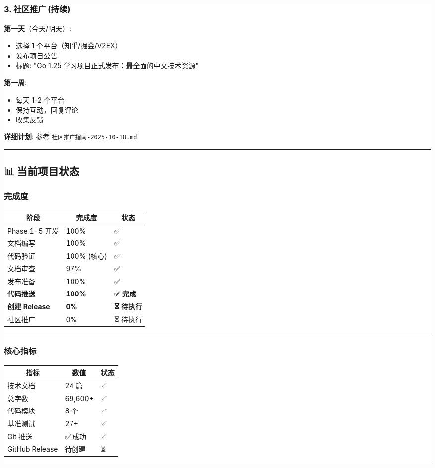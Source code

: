 
### 3. 社区推广 (持续)

**第一天**（今天/明天）:

- 选择 1 个平台（知乎/掘金/V2EX）
- 发布项目公告
- 标题: "Go 1.25 学习项目正式发布：最全面的中文技术资源"

**第一周**:

- 每天 1-2 个平台
- 保持互动，回复评论
- 收集反馈

**详细计划**: 参考 `社区推广指南-2025-10-18.md`

---

## 📊 当前项目状态

### 完成度

| 阶段 | 完成度 | 状态 |
|------|--------|------|
| Phase 1-5 开发 | 100% | ✅ |
| 文档编写 | 100% | ✅ |
| 代码验证 | 100% (核心) | ✅ |
| 文档审查 | 97% | ✅ |
| 发布准备 | 100% | ✅ |
| **代码推送** | **100%** | **✅ 完成** |
| **创建 Release** | **0%** | **⏳ 待执行** |
| 社区推广 | 0% | ⏳ 待执行 |

---

### 核心指标

| 指标 | 数值 | 状态 |
|------|------|------|
| 技术文档 | 24 篇 | ✅ |
| 总字数 | 69,600+ | ✅ |
| 代码模块 | 8 个 | ✅ |
| 基准测试 | 27+ | ✅ |
| Git 推送 | ✅ 成功 | ✅ |
| GitHub Release | 待创建 | ⏳ |

---